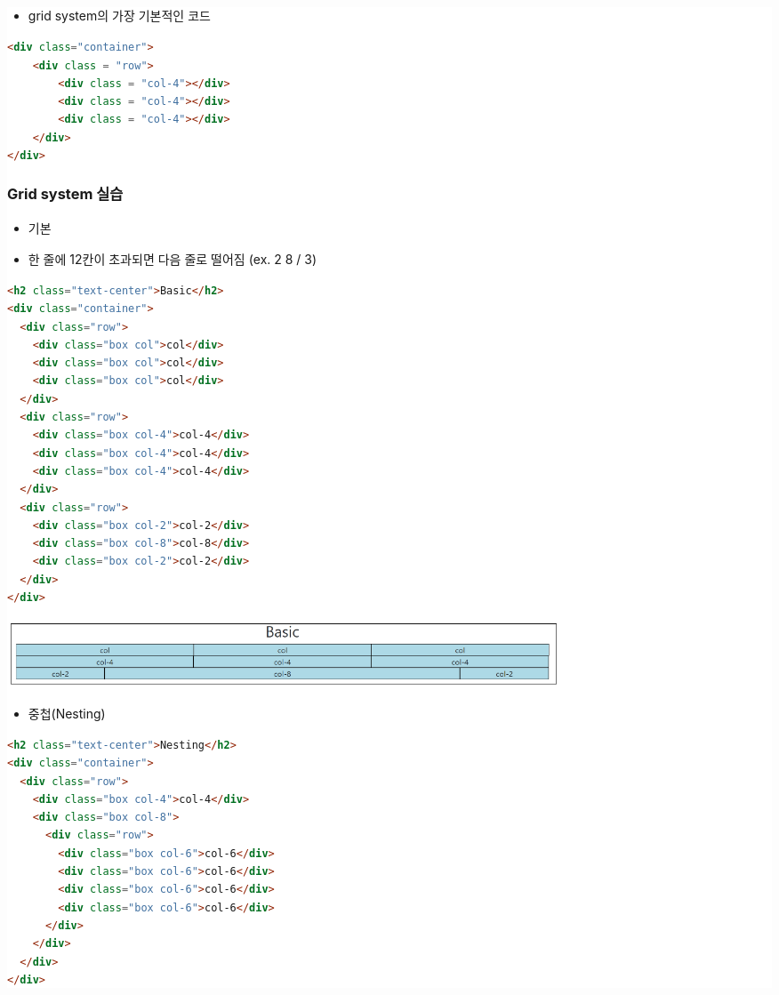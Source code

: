 - grid system의 가장 기본적인 코드

```html
<div class="container">
    <div class = "row">
        <div class = "col-4"></div>
        <div class = "col-4"></div>
        <div class = "col-4"></div>
    </div>
</div>
```

### Grid system 실습

- 기본

- 한 줄에 12칸이 초과되면 다음 줄로 떨어짐 (ex. 2 8 / 3)

```html
<h2 class="text-center">Basic</h2>
<div class="container">
  <div class="row">
    <div class="box col">col</div>
    <div class="box col">col</div>
    <div class="box col">col</div>
  </div>
  <div class="row">
    <div class="box col-4">col-4</div>
    <div class="box col-4">col-4</div>
    <div class="box col-4">col-4</div>
  </div>
  <div class="row">
    <div class="box col-2">col-2</div>
    <div class="box col-8">col-8</div>
    <div class="box col-2">col-2</div>
  </div>
</div>
```

![grid system 기본 요소](./images/8_22_4.PNG)

- 중첩(Nesting)

```html
<h2 class="text-center">Nesting</h2>
<div class="container">
  <div class="row">
    <div class="box col-4">col-4</div>
    <div class="box col-8">
      <div class="row">
        <div class="box col-6">col-6</div>
        <div class="box col-6">col-6</div>
        <div class="box col-6">col-6</div>
        <div class="box col-6">col-6</div>
      </div>
    </div>
  </div>
</div>
```
